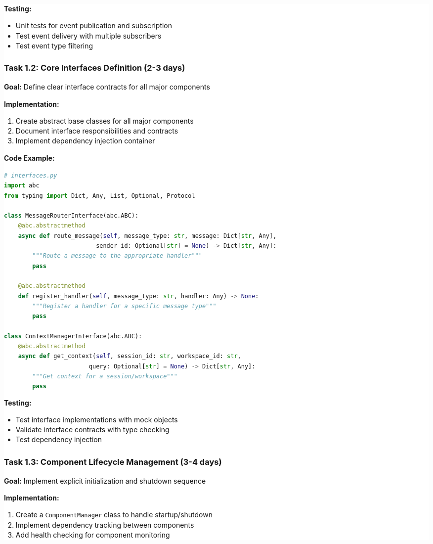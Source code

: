 **Testing:**

- Unit tests for event publication and subscription
- Test event delivery with multiple subscribers
- Test event type filtering

### Task 1.2: Core Interfaces Definition (2-3 days)

**Goal:** Define clear interface contracts for all major components

**Implementation:**

1. Create abstract base classes for all major components
2. Document interface responsibilities and contracts
3. Implement dependency injection container

**Code Example:**

```python
# interfaces.py
import abc
from typing import Dict, Any, List, Optional, Protocol

class MessageRouterInterface(abc.ABC):
    @abc.abstractmethod
    async def route_message(self, message_type: str, message: Dict[str, Any],
                          sender_id: Optional[str] = None) -> Dict[str, Any]:
        """Route a message to the appropriate handler"""
        pass

    @abc.abstractmethod
    def register_handler(self, message_type: str, handler: Any) -> None:
        """Register a handler for a specific message type"""
        pass

class ContextManagerInterface(abc.ABC):
    @abc.abstractmethod
    async def get_context(self, session_id: str, workspace_id: str,
                        query: Optional[str] = None) -> Dict[str, Any]:
        """Get context for a session/workspace"""
        pass
```

**Testing:**

- Test interface implementations with mock objects
- Validate interface contracts with type checking
- Test dependency injection

### Task 1.3: Component Lifecycle Management (3-4 days)

**Goal:** Implement explicit initialization and shutdown sequence

**Implementation:**

1. Create a `ComponentManager` class to handle startup/shutdown
2. Implement dependency tracking between components
3. Add health checking for component monitoring
